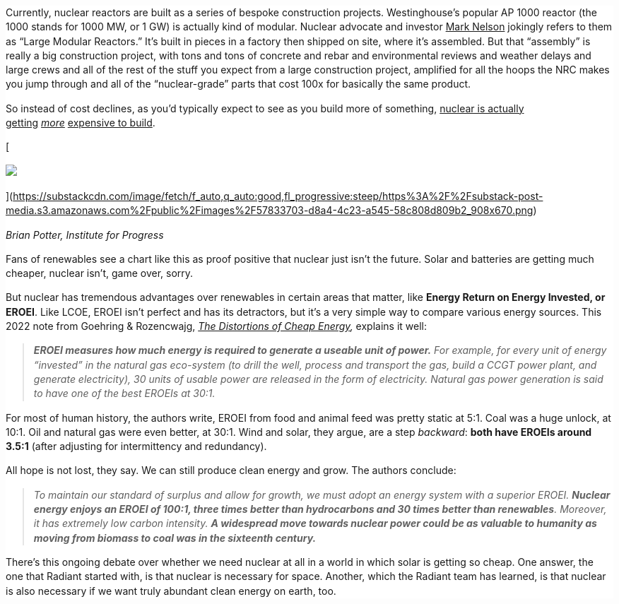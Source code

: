 Currently, nuclear reactors are built as a series of bespoke construction projects. Westinghouse’s popular AP 1000 reactor (the 1000 stands for 1000 MW, or 1 GW) is actually kind of modular. Nuclear advocate and investor [Mark Nelson](https://x.com/energybants?lang=en) jokingly refers to them as “Large Modular Reactors.” It’s built in pieces in a factory then shipped on site, where it’s assembled. But that “assembly” is really a big construction project, with tons and tons of concrete and rebar and environmental reviews and weather delays and large crews and all of the rest of the stuff you expect from a large construction project, amplified for all the hoops the NRC makes you jump through and all of the “nuclear-grade” parts that cost 100x for basically the same product. 

So instead of cost declines, as you’d typically expect to see as you build more of something, [nuclear is actually getting](https://ifp.org/nuclear-power-plant-construction-costs/) _[more](https://ifp.org/nuclear-power-plant-construction-costs/)_ [expensive to build](https://ifp.org/nuclear-power-plant-construction-costs/). 

[

![](https://substackcdn.com/image/fetch/w_1456,c_limit,f_auto,q_auto:good,fl_progressive:steep/https%3A%2F%2Fsubstack-post-media.s3.amazonaws.com%2Fpublic%2Fimages%2F57833703-d8a4-4c23-a545-58c808d809b2_908x670.png)

](https://substackcdn.com/image/fetch/f_auto,q_auto:good,fl_progressive:steep/https%3A%2F%2Fsubstack-post-media.s3.amazonaws.com%2Fpublic%2Fimages%2F57833703-d8a4-4c23-a545-58c808d809b2_908x670.png)

_Brian Potter, Institute for Progress_

Fans of renewables see a chart like this as proof positive that nuclear just isn’t the future. Solar and batteries are getting much cheaper, nuclear isn’t, game over, sorry. 

But nuclear has tremendous advantages over renewables in certain areas that matter, like **Energy Return on Energy Invested, or EROEI**. Like LCOE, EROEI isn’t perfect and has its detractors, but it’s a very simple way to compare various energy sources. This 2022 note from Goehring & Rozencwajg, _[The Distortions of Cheap Energy](https://f.hubspotusercontent40.net/hubfs/4043042/Content%20Offers/2021.Q4%20Commentary/2021.Q4%20GR%20Market%20Commentary.pdf),_ explains it well:

> _**EROEI measures how much energy is required to generate a useable unit of power.** For example, for every unit of energy “invested” in the natural gas eco-system (to drill the well, process and transport the gas, build a CCGT power plant, and generate electricity), 30 units of usable power are released in the form of electricity. Natural gas power generation is said to have one of the best EROEIs at 30:1._

For most of human history, the authors write, EROEI from food and animal feed was pretty static at 5:1. Coal was a huge unlock, at 10:1. Oil and natural gas were even better, at 30:1. Wind and solar, they argue, are a step _backward_: **both have EROEIs around 3.5:1** (after adjusting for intermittency and redundancy). 

All hope is not lost, they say. We can still produce clean energy and grow. The authors conclude: 

> _To maintain our standard of surplus and allow for growth, we must adopt an energy system with a superior EROEI. **Nuclear energy enjoys an EROEI of 100:1, three times better than hydrocarbons and 30 times better than renewables**. Moreover, it has extremely low carbon intensity. **A widespread move towards nuclear power could be as valuable to humanity as moving from biomass to coal was in the sixteenth century.**_

There’s this ongoing debate over whether we need nuclear at all in a world in which solar is getting so cheap. One answer, the one that Radiant started with, is that nuclear is necessary for space. Another, which the Radiant team has learned, is that nuclear is also necessary if we want truly abundant clean energy on earth, too. 
